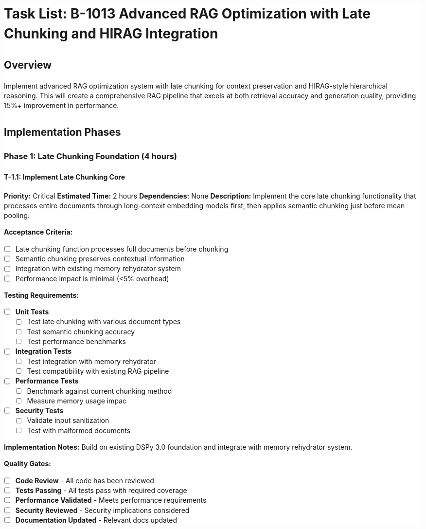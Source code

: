 # Task List: B-1013 Advanced RAG Optimization with Late Chunking and HIRAG Integration




## Overview

Implement advanced RAG optimization system with late chunking for context preservation and HIRAG-style hierarchical reasoning. This will create a comprehensive RAG pipeline that excels at both retrieval accuracy and generation quality, providing 15%+ improvement in performance.

## Implementation Phases

### Phase 1: Late Chunking Foundation (4 hours)

#### T-1.1: Implement Late Chunking Core
**Priority:** Critical
**Estimated Time:** 2 hours
**Dependencies:** None
**Description:** Implement the core late chunking functionality that processes entire documents through long-context embedding models first, then applies semantic chunking just before mean pooling.

**Acceptance Criteria:**
- [ ] Late chunking function processes full documents before chunking
- [ ] Semantic chunking preserves contextual information
- [ ] Integration with existing memory rehydrator system
- [ ] Performance impact is minimal (<5% overhead)

**Testing Requirements:**
- [ ] **Unit Tests**
  - [ ] Test late chunking with various document types
  - [ ] Test semantic chunking accuracy
  - [ ] Test performance benchmarks
- [ ] **Integration Tests**
  - [ ] Test integration with memory rehydrator
  - [ ] Test compatibility with existing RAG pipeline
- [ ] **Performance Tests**
  - [ ] Benchmark against current chunking method
  - [ ] Measure memory usage impac
- [ ] **Security Tests**
  - [ ] Validate input sanitization
  - [ ] Test with malformed documents

**Implementation Notes:** Build on existing DSPy 3.0 foundation and integrate with memory rehydrator system.

**Quality Gates:**
- [ ] **Code Review** - All code has been reviewed
- [ ] **Tests Passing** - All tests pass with required coverage
- [ ] **Performance Validated** - Meets performance requirements
- [ ] **Security Reviewed** - Security implications considered
- [ ] **Documentation Updated** - Relevant docs updated
